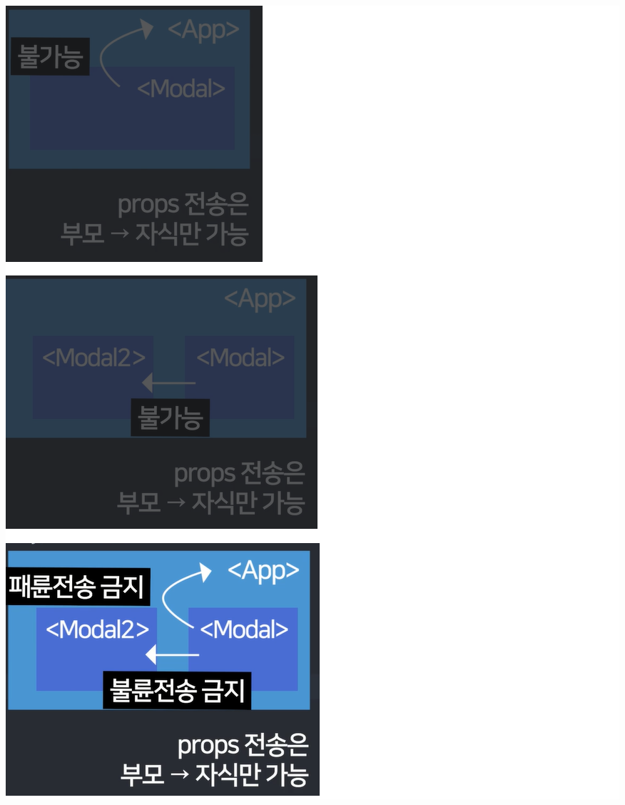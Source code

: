 ![Untitled](React%201c5967022dbd4ed1874b614a787397e5/Untitled%2012.png)

![Untitled](React%201c5967022dbd4ed1874b614a787397e5/Untitled%2013.png)

![Untitled](React%201c5967022dbd4ed1874b614a787397e5/Untitled%2014.png)
